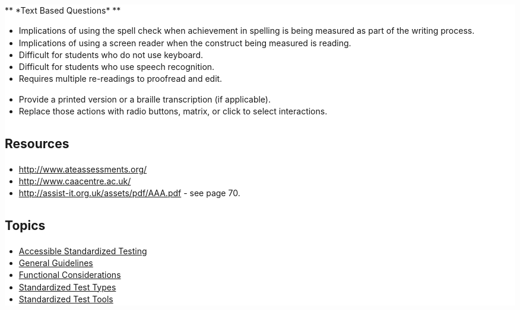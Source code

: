 <td>** *Text Based Questions* **</td>
<td>
<ul>
<li> Implications of using the spell check when achievement in spelling is being measured as part of the writing process.</li>
<li> Implications of using a screen reader when the construct being measured is reading.</li>
<li> Difficult for students who do not use keyboard.</li>
<li> Difficult for students who use speech recognition.</li>
<li> Requires multiple re-readings to proofread and edit.</li>
</ul>
</td>
<td>
<ul>
<li> Provide a printed version or a braille transcription (if applicable).</li>
<li> Replace those actions with radio buttons, matrix, or click to select interactions.</li>
</ul>
</td>
</tr>
</table>

## Resources
* <a rel="nofollow" class="link-external" href="http://www.ateassessments.org/">http://www.ateassessments.org/</a>
* <a rel="nofollow" class="link-external" href="http://www.caacentre.ac.uk/">http://www.caacentre.ac.uk/</a>
* <a rel="nofollow" class="link-external" href="http://assist-it.org.uk/assets/pdf/AAA.pdf">http://assist-it.org.uk/assets/pdf/AAA.pdf</a> - see page 70.


## Topics
* [Accessible Standardized Testing](AccessibleStandardizedTesting.html)
* [General Guidelines](GeneralGuidelines.html)
* [Functional Considerations](FunctionalConsiderations.html)
* [Standardized Test Types](StandardizedTestTypes.html)
* [Standardized Test Tools](StandardizedTestTools.html)
